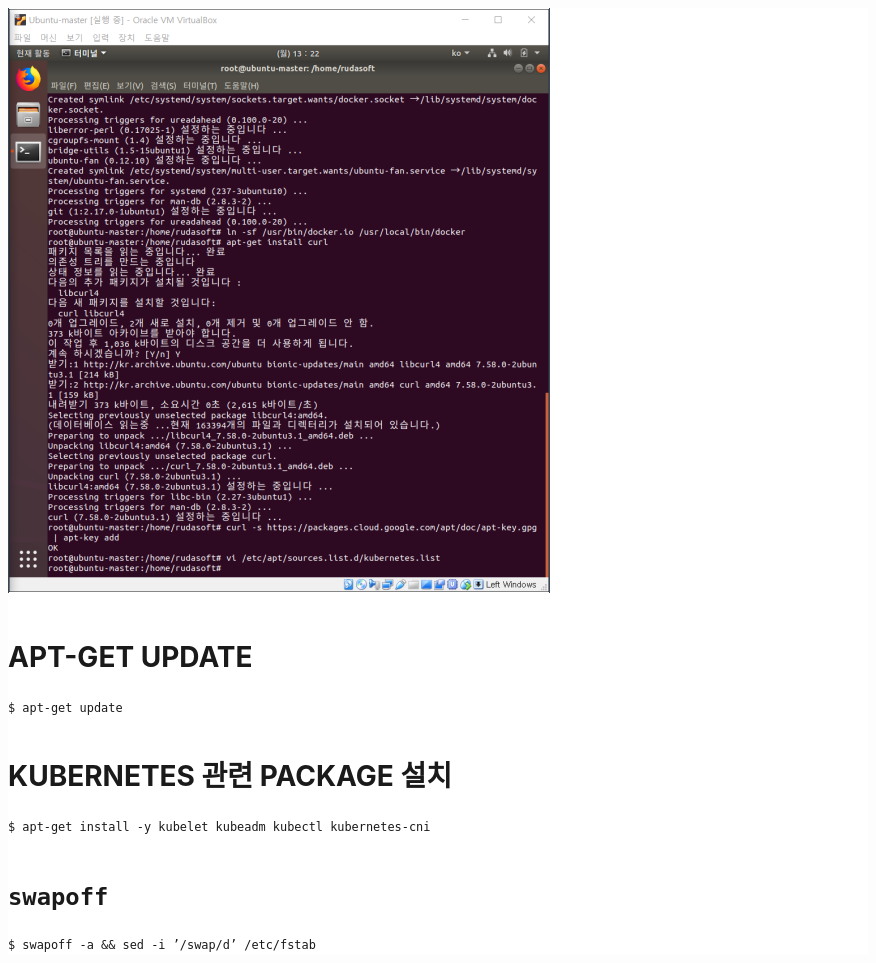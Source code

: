 ![KUBERNETES 설치](/assets/img/config3.PNG)

# APT-GET UPDATE
~~~
$ apt-get update
~~~
# KUBERNETES 관련 PACKAGE 설치
~~~
$ apt-get install -y kubelet kubeadm kubectl kubernetes-cni
~~~
# `swapoff` 
~~~
$ swapoff -a && sed -i ’/swap/d’ /etc/fstab
~~~